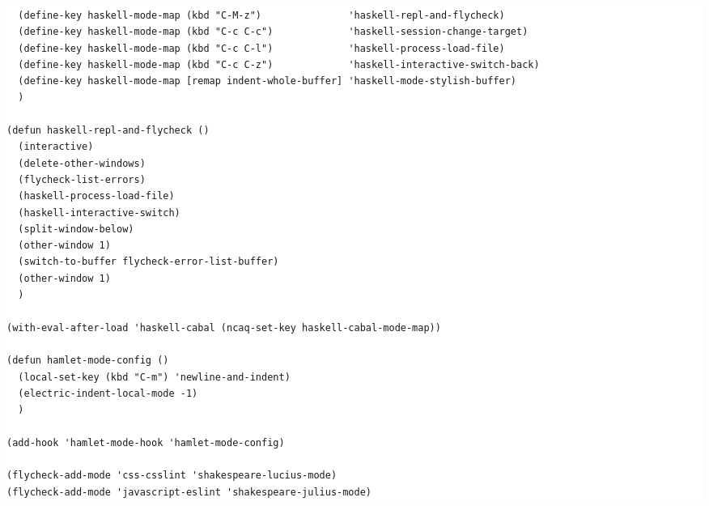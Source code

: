 ~~~elisp
  (define-key haskell-mode-map (kbd "C-M-z")               'haskell-repl-and-flycheck)
  (define-key haskell-mode-map (kbd "C-c C-c")             'haskell-session-change-target)
  (define-key haskell-mode-map (kbd "C-c C-l")             'haskell-process-load-file)
  (define-key haskell-mode-map (kbd "C-c C-z")             'haskell-interactive-switch-back)
  (define-key haskell-mode-map [remap indent-whole-buffer] 'haskell-mode-stylish-buffer)
  )

(defun haskell-repl-and-flycheck ()
  (interactive)
  (delete-other-windows)
  (flycheck-list-errors)
  (haskell-process-load-file)
  (haskell-interactive-switch)
  (split-window-below)
  (other-window 1)
  (switch-to-buffer flycheck-error-list-buffer)
  (other-window 1)
  )

(with-eval-after-load 'haskell-cabal (ncaq-set-key haskell-cabal-mode-map))

(defun hamlet-mode-config ()
  (local-set-key (kbd "C-m") 'newline-and-indent)
  (electric-indent-local-mode -1)
  )

(add-hook 'hamlet-mode-hook 'hamlet-mode-config)

(flycheck-add-mode 'css-csslint 'shakespeare-lucius-mode)
(flycheck-add-mode 'javascript-eslint 'shakespeare-julius-mode)
~~~
